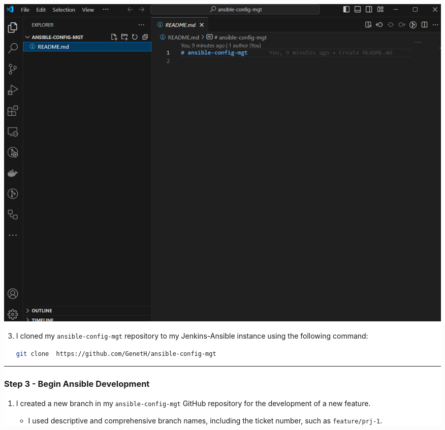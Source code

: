    ![Updated the Tag](./self_study/images/e.png)

3. I cloned my `ansible-config-mgt` repository to my Jenkins-Ansible instance using the following command:

    ```bash
    git clone  https://github.com/GenetH/ansible-config-mgt
    ```
---

### Step 3 - Begin Ansible Development 

1. I created a new branch in my `ansible-config-mgt` GitHub repository for the development of a new feature.

   - I used descriptive and comprehensive branch names, including the ticket number, such as `feature/prj-1`.

